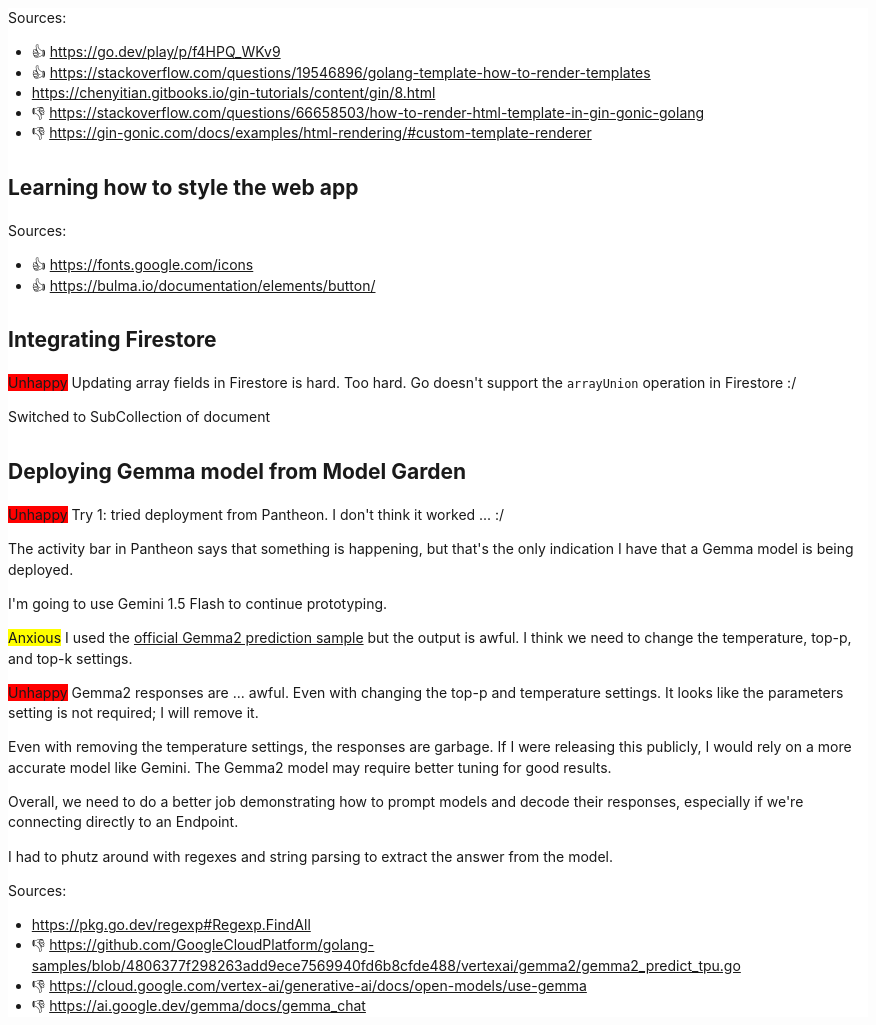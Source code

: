 Sources:

+ 👍 https://go.dev/play/p/f4HPQ_WKv9
+ 👍 https://stackoverflow.com/questions/19546896/golang-template-how-to-render-templates
+ https://chenyitian.gitbooks.io/gin-tutorials/content/gin/8.html
+ 👎  https://stackoverflow.com/questions/66658503/how-to-render-html-template-in-gin-gonic-golang
+ 👎  https://gin-gonic.com/docs/examples/html-rendering/#custom-template-renderer

## Learning how to style the web app

Sources:

+ 👍 https://fonts.google.com/icons
+ 👍 https://bulma.io/documentation/elements/button/

## Integrating Firestore

<span style="background-color: red;">Unhappy</span> Updating array fields in Firestore is hard. Too hard. Go doesn't support the `arrayUnion` operation in Firestore :/

Switched to SubCollection of document

## Deploying Gemma model from Model Garden

<span style="background-color: red;">Unhappy</span> Try 1: tried deployment from Pantheon. I don't think it worked ... :/

The activity bar in Pantheon says that something is happening, but that's the only indication I have that a Gemma model is being deployed.

I'm going to use Gemini 1.5 Flash to continue prototyping.

<span style="background-color: yellow;">Anxious</span> I used the [official Gemma2 prediction sample](https://github.com/GoogleCloudPlatform/golang-samples/pull/4395/files) but
the output is awful. I think we need to change the temperature, top-p, and top-k settings.

<span style="background-color: red;">Unhappy</span> Gemma2 responses are ... awful. Even with changing the top-p and temperature settings. It looks like the parameters setting
is not required; I will remove it.

Even with removing the temperature settings, the responses are garbage. If I were releasing this publicly, I would rely
on a more accurate model like Gemini. The Gemma2 model may require better tuning for good results.

Overall,  we need to do a better job demonstrating how to prompt models and decode their responses, especially if we're connecting
directly to an Endpoint.

I had to phutz around with regexes and string parsing to extract the answer from the model.

Sources: 

+ https://pkg.go.dev/regexp#Regexp.FindAll
+ 👎 https://github.com/GoogleCloudPlatform/golang-samples/blob/4806377f298263add9ece7569940fd6b8cfde488/vertexai/gemma2/gemma2_predict_tpu.go
+ 👎 https://cloud.google.com/vertex-ai/generative-ai/docs/open-models/use-gemma
+ 👎 https://ai.google.dev/gemma/docs/gemma_chat
